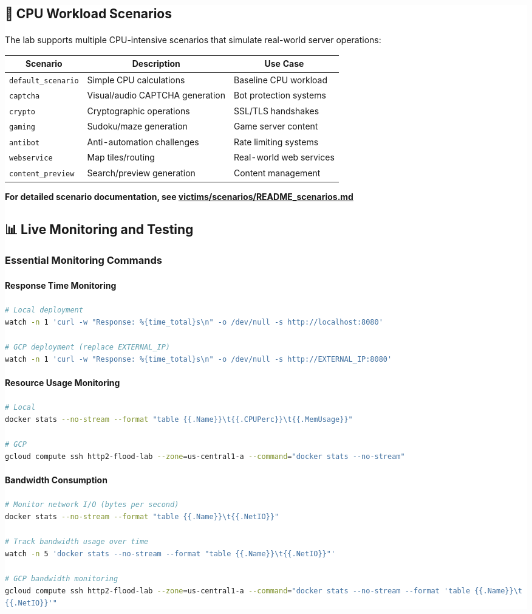 ## 🔧 CPU Workload Scenarios

The lab supports multiple CPU-intensive scenarios that simulate real-world server operations:

| Scenario | Description | Use Case |
|----------|-------------|----------|
| `default_scenario` | Simple CPU calculations | Baseline CPU workload |
| `captcha` | Visual/audio CAPTCHA generation | Bot protection systems |
| `crypto` | Cryptographic operations | SSL/TLS handshakes |
| `gaming` | Sudoku/maze generation | Game server content |
| `antibot` | Anti-automation challenges | Rate limiting systems |
| `webservice` | Map tiles/routing | Real-world web services |
| `content_preview` | Search/preview generation | Content management |

**For detailed scenario documentation, see [victims/scenarios/README_scenarios.md](victims/scenarios/README_scenarios.md)**

## 📊 Live Monitoring and Testing

### Essential Monitoring Commands

#### Response Time Monitoring
```bash
# Local deployment
watch -n 1 'curl -w "Response: %{time_total}s\n" -o /dev/null -s http://localhost:8080'

# GCP deployment (replace EXTERNAL_IP)
watch -n 1 'curl -w "Response: %{time_total}s\n" -o /dev/null -s http://EXTERNAL_IP:8080'
```

#### Resource Usage Monitoring
```bash
# Local
docker stats --no-stream --format "table {{.Name}}\t{{.CPUPerc}}\t{{.MemUsage}}"

# GCP
gcloud compute ssh http2-flood-lab --zone=us-central1-a --command="docker stats --no-stream"
```

#### Bandwidth Consumption
```bash
# Monitor network I/O (bytes per second)
docker stats --no-stream --format "table {{.Name}}\t{{.NetIO}}"

# Track bandwidth usage over time
watch -n 5 'docker stats --no-stream --format "table {{.Name}}\t{{.NetIO}}"'

# GCP bandwidth monitoring
gcloud compute ssh http2-flood-lab --zone=us-central1-a --command="docker stats --no-stream --format 'table {{.Name}}\t{{.NetIO}}'"
```
